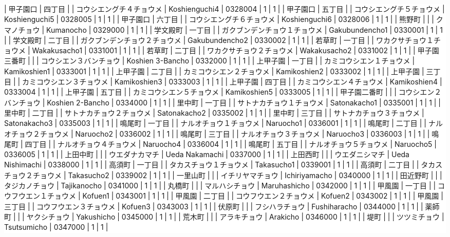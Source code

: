| 甲子園口 | 四丁目 |  | コウシエングチ４チョウメ | Koshienguchi4 | 0328004 | 1 | 1 |
| 甲子園口 | 五丁目 |  | コウシエングチ５チョウメ | Koshienguchi5 | 0328005 | 1 | 1 |
| 甲子園口 | 六丁目 |  | コウシエングチ６チョウメ | Koshienguchi6 | 0328006 | 1 | 1 |
| 熊野町 |  |  | クマノチョウ | Kumanocho | 0329000 | 1 | 1 |
| 学文殿町 | 一丁目 |  | ガクブンデンチョウ１チョウメ | Gakubundencho1 | 0330001 | 1 | 1 |
| 学文殿町 | 二丁目 |  | ガクブンデンチョウ２チョウメ | Gakubundencho2 | 0330002 | 1 | 1 |
| 若草町 | 一丁目 |  | ワカクサチョウ１チョウメ | Wakakusacho1 | 0331001 | 1 | 1 |
| 若草町 | 二丁目 |  | ワカクサチョウ２チョウメ | Wakakusacho2 | 0331002 | 1 | 1 |
| 甲子園三番町 |  |  | コウシエン３バンチョウ | Koshien 3-Bancho | 0332000 | 1 | 1 |
| 上甲子園 | 一丁目 |  | カミコウシエン１チョウメ | Kamikoshien1 | 0333001 | 1 | 1 |
| 上甲子園 | 二丁目 |  | カミコウシエン２チョウメ | Kamikoshien2 | 0333002 | 1 | 1 |
| 上甲子園 | 三丁目 |  | カミコウシエン３チョウメ | Kamikoshien3 | 0333003 | 1 | 1 |
| 上甲子園 | 四丁目 |  | カミコウシエン４チョウメ | Kamikoshien4 | 0333004 | 1 | 1 |
| 上甲子園 | 五丁目 |  | カミコウシエン５チョウメ | Kamikoshien5 | 0333005 | 1 | 1 |
| 甲子園二番町 |  |  | コウシエン２バンチョウ | Koshien 2-Bancho | 0334000 | 1 | 1 |
| 里中町 | 一丁目 |  | サトナカチョウ１チョウメ | Satonakacho1 | 0335001 | 1 | 1 |
| 里中町 | 二丁目 |  | サトナカチョウ２チョウメ | Satonakacho2 | 0335002 | 1 | 1 |
| 里中町 | 三丁目 |  | サトナカチョウ３チョウメ | Satonakacho3 | 0335003 | 1 | 1 |
| 鳴尾町 | 一丁目 |  | ナルオチョウ１チョウメ | Naruocho1 | 0336001 | 1 | 1 |
| 鳴尾町 | 二丁目 |  | ナルオチョウ２チョウメ | Naruocho2 | 0336002 | 1 | 1 |
| 鳴尾町 | 三丁目 |  | ナルオチョウ３チョウメ | Naruocho3 | 0336003 | 1 | 1 |
| 鳴尾町 | 四丁目 |  | ナルオチョウ４チョウメ | Naruocho4 | 0336004 | 1 | 1 |
| 鳴尾町 | 五丁目 |  | ナルオチョウ５チョウメ | Naruocho5 | 0336005 | 1 | 1 |
| 上田中町 |  |  | ウエダナカマチ | Ueda Nakamachi | 0337000 | 1 | 1 |
| 上田西町 |  |  | ウエダニシマチ | Ueda Nishimachi | 0338000 | 1 | 1 |
| 高須町 | 一丁目 |  | タカスチョウ１チョウメ | Takasucho1 | 0339001 | 1 | 1 |
| 高須町 | 二丁目 |  | タカスチョウ２チョウメ | Takasucho2 | 0339002 | 1 | 1 |
| 一里山町 |  |  | イチリヤマチョウ | Ichiriyamacho | 0340000 | 1 | 1 |
| 田近野町 |  |  | タジカノチョウ | Tajikanocho | 0341000 | 1 | 1 |
| 丸橋町 |  |  | マルハシチョウ | Maruhashicho | 0342000 | 1 | 1 |
| 甲風園 | 一丁目 |  | コウフウエン１チョウメ | Kofuen1 | 0343001 | 1 | 1 |
| 甲風園 | 二丁目 |  | コウフウエン２チョウメ | Kofuen2 | 0343002 | 1 | 1 |
| 甲風園 | 三丁目 |  | コウフウエン３チョウメ | Kofuen3 | 0343003 | 1 | 1 |
| 伏原町 |  |  | フシハラチョウ | Fushiharacho | 0344000 | 1 | 1 |
| 薬師町 |  |  | ヤクシチョウ | Yakushicho | 0345000 | 1 | 1 |
| 荒木町 |  |  | アラキチョウ | Arakicho | 0346000 | 1 | 1 |
| 堤町 |  |  | ツツミチョウ | Tsutsumicho | 0347000 | 1 | 1 |